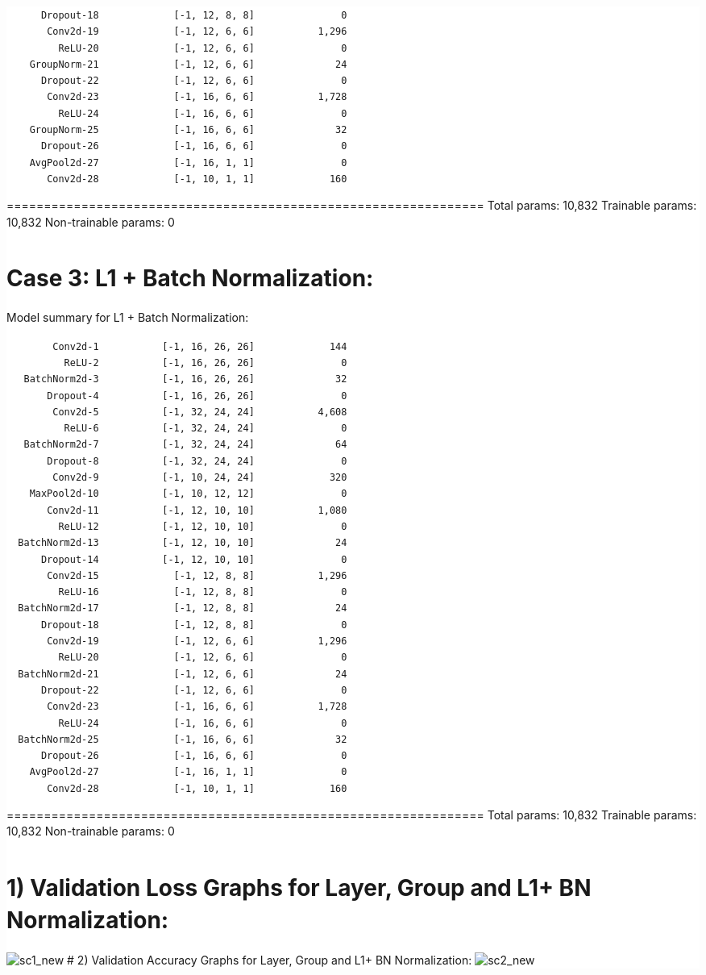           Dropout-18             [-1, 12, 8, 8]               0
           Conv2d-19             [-1, 12, 6, 6]           1,296
             ReLU-20             [-1, 12, 6, 6]               0
        GroupNorm-21             [-1, 12, 6, 6]              24
          Dropout-22             [-1, 12, 6, 6]               0
           Conv2d-23             [-1, 16, 6, 6]           1,728
             ReLU-24             [-1, 16, 6, 6]               0
        GroupNorm-25             [-1, 16, 6, 6]              32
          Dropout-26             [-1, 16, 6, 6]               0
        AvgPool2d-27             [-1, 16, 1, 1]               0
           Conv2d-28             [-1, 10, 1, 1]             160
================================================================
Total params: 10,832
Trainable params: 10,832
Non-trainable params: 0
# Case 3: L1 + Batch Normalization:
Model summary for L1 + Batch Normalization:

            Conv2d-1           [-1, 16, 26, 26]             144
              ReLU-2           [-1, 16, 26, 26]               0
       BatchNorm2d-3           [-1, 16, 26, 26]              32
           Dropout-4           [-1, 16, 26, 26]               0
            Conv2d-5           [-1, 32, 24, 24]           4,608
              ReLU-6           [-1, 32, 24, 24]               0
       BatchNorm2d-7           [-1, 32, 24, 24]              64
           Dropout-8           [-1, 32, 24, 24]               0
            Conv2d-9           [-1, 10, 24, 24]             320
        MaxPool2d-10           [-1, 10, 12, 12]               0
           Conv2d-11           [-1, 12, 10, 10]           1,080
             ReLU-12           [-1, 12, 10, 10]               0
      BatchNorm2d-13           [-1, 12, 10, 10]              24
          Dropout-14           [-1, 12, 10, 10]               0
           Conv2d-15             [-1, 12, 8, 8]           1,296
             ReLU-16             [-1, 12, 8, 8]               0
      BatchNorm2d-17             [-1, 12, 8, 8]              24
          Dropout-18             [-1, 12, 8, 8]               0
           Conv2d-19             [-1, 12, 6, 6]           1,296
             ReLU-20             [-1, 12, 6, 6]               0
      BatchNorm2d-21             [-1, 12, 6, 6]              24
          Dropout-22             [-1, 12, 6, 6]               0
           Conv2d-23             [-1, 16, 6, 6]           1,728
             ReLU-24             [-1, 16, 6, 6]               0
      BatchNorm2d-25             [-1, 16, 6, 6]              32
          Dropout-26             [-1, 16, 6, 6]               0
        AvgPool2d-27             [-1, 16, 1, 1]               0
           Conv2d-28             [-1, 10, 1, 1]             160
================================================================
Total params: 10,832
Trainable params: 10,832
Non-trainable params: 0
# 1) Validation Loss Graphs for Layer, Group and L1+ BN Normalization:
<img width="674" alt="sc1_new" src="https://user-images.githubusercontent.com/63030539/215498715-242c6657-8a83-405d-aa82-221e2ffe1b11.png">
# 2) Validation Accuracy Graphs for Layer, Group and L1+ BN Normalization:
<img width="670" alt="sc2_new" src="https://user-images.githubusercontent.com/63030539/215499249-f7994a11-1fee-4ba6-b40f-6c7a03784f96.png">

